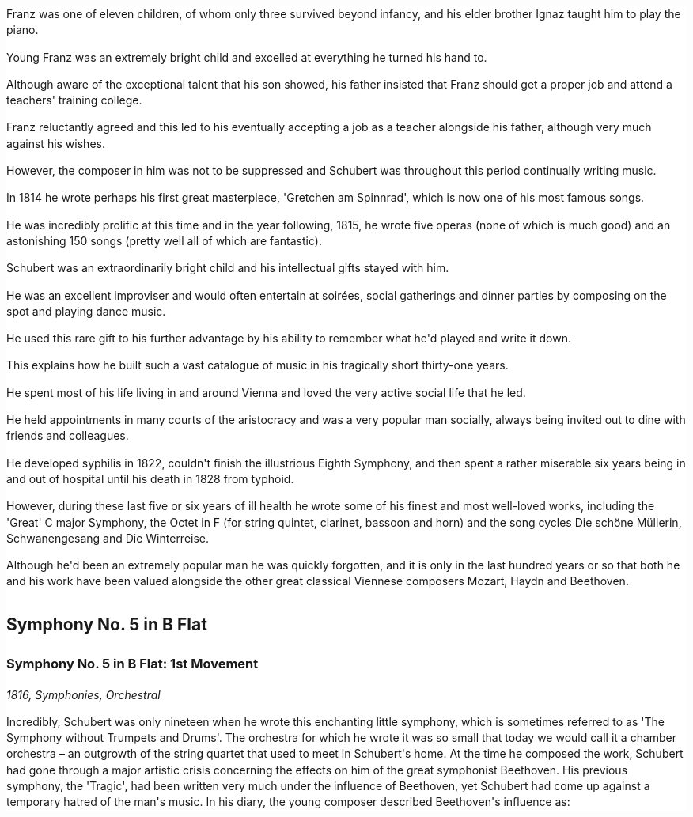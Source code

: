 Franz was one of eleven children, of whom only three survived beyond infancy, and his elder brother Ignaz taught him to play the piano.

Young Franz was an extremely bright child and excelled at everything he turned his hand to.

Although aware of the exceptional talent that his son showed, his father insisted that Franz should get a proper job and attend a teachers' training college.

Franz reluctantly agreed and this led to his eventually accepting a job as a teacher alongside his father, although very much against his wishes.

However, the composer in him was not to be suppressed and Schubert was throughout this period continually writing music.

In 1814 he wrote perhaps his first great masterpiece, 'Gretchen am Spinnrad', which is now one of his most famous songs.

He was incredibly prolific at this time and in the year following, 1815, he wrote five operas (none of which is much good) and an astonishing 150 songs (pretty well all of which are fantastic).

Schubert was an extraordinarily bright child and his intellectual gifts stayed with him.

He was an excellent improviser and would often entertain at soirées, social gatherings and dinner parties by composing on the spot and playing dance music.

He used this rare gift to his further advantage by his ability to remember what he'd played and write it down.

This explains how he built such a vast catalogue of music in his tragically short thirty-one years.

He spent most of his life living in and around Vienna and loved the very active social life that he led.

He held appointments in many courts of the aristocracy and was a very popular man socially, always being invited out to dine with friends and colleagues.

He developed syphilis in 1822, couldn't finish the illustrious Eighth Symphony, and then spent a rather miserable six years being in and out of hospital until his death in 1828 from typhoid.

However, during these last five or six years of ill health he wrote some of his finest and most well-loved works, including the 'Great' C major Symphony, the Octet in F (for string quintet, clarinet, bassoon and horn) and the song cycles Die schöne Müllerin, Schwanengesang and Die Winterreise.

Although he'd been an extremely popular man he was quickly forgotten, and it is only in the last hundred years or so that both he and his work have been valued alongside the other great classical Viennese composers Mozart, Haydn and Beethoven.

## Symphony No. 5 in B Flat
### Symphony No. 5 in B Flat: 1st Movement

_1816, Symphonies, Orchestral_

<div class='video-container'><iframe width='560' height='315' src='https://www.youtube.com/embed/xL4P1xjsiuo'  allowfullscreen></iframe></div>

Incredibly, Schubert was only nineteen when he wrote this enchanting little symphony, which is sometimes referred to as 'The Symphony without Trumpets and Drums'. The orchestra for which he wrote it was so small that today we would call it a chamber orchestra – an outgrowth of the string quartet that used to meet in Schubert's home.  At the time he composed the work, Schubert had gone through a major artistic crisis concerning the effects on him of the great symphonist Beethoven. His previous symphony, the 'Tragic', had been written very much under the influence of Beethoven, yet Schubert had come up against a temporary hatred of the man's music. In his diary, the young composer described Beethoven's influence as:
